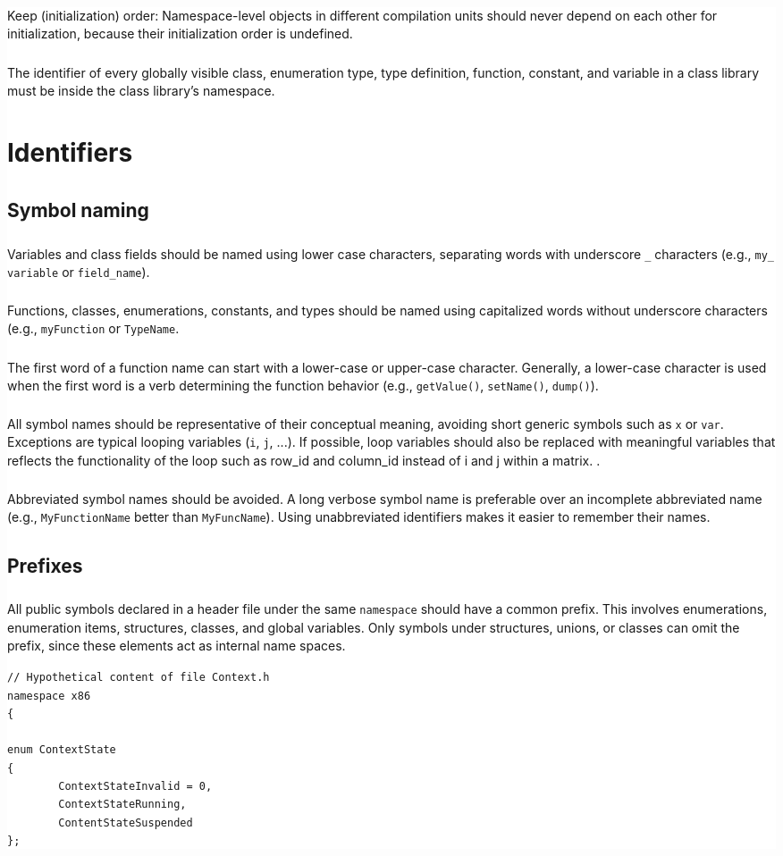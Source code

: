 ###
Keep (initialization) order: Namespace-level objects in different compilation units should never depend on each other for initialization, because their initialization order is undefined.

### 
The identifier of every globally visible class, enumeration type, type definition, function, constant, and variable in a class library must be inside the class library’s namespace.

Identifiers
===========


Symbol naming
-------------

### 
Variables and class fields should be named using lower case characters, separating words with underscore `_` characters (e.g., `my_variable` or `field_name`).


### 
Functions, classes, enumerations, constants, and types should be named using capitalized words without underscore characters (e.g., `myFunction` or `TypeName`.


### 
The first word of a function name can start with a lower-case or upper-case character. Generally, a lower-case character is used when the first word is a verb determining the function behavior (e.g., `getValue()`, `setName()`, `dump()`).


### 
All symbol names should be representative of their conceptual meaning, avoiding short generic symbols such as `x` or `var`. Exceptions are typical looping variables (`i`, `j`, ...). If possible, loop variables should also be replaced with meaningful variables that reflects the functionality of the loop such as row_id and column_id instead of i and j within a matrix. .


### 
Abbreviated symbol names should be avoided. A long verbose symbol name is preferable over an incomplete abbreviated name (e.g., `MyFunctionName` better than `MyFuncName`). Using unabbreviated identifiers makes it easier to remember their names.



Prefixes
--------

### 
All public symbols declared in a header file under the same `namespace` should have a common prefix. This involves enumerations, enumeration items, structures, classes, and global variables. Only symbols under structures, unions, or classes can omit the prefix, since these elements act as internal name spaces.


    // Hypothetical content of file Context.h
    namespace x86
    {
    
    enum ContextState
    {
            ContextStateInvalid = 0,
            ContextStateRunning,
            ContentStateSuspended
    };
    